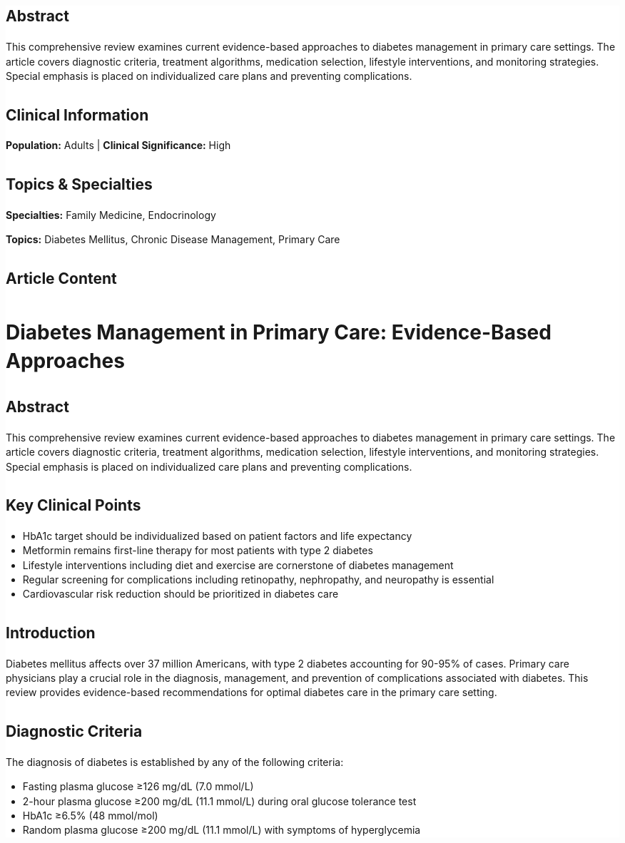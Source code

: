 ## Abstract

This comprehensive review examines current evidence-based approaches to diabetes management in primary care settings. The article covers diagnostic criteria, treatment algorithms, medication selection, lifestyle interventions, and monitoring strategies. Special emphasis is placed on individualized care plans and preventing complications.

## Clinical Information

**Population:** Adults | **Clinical Significance:** High

## Topics & Specialties

**Specialties:** Family Medicine, Endocrinology

**Topics:** Diabetes Mellitus, Chronic Disease Management, Primary Care

## Article Content

# Diabetes Management in Primary Care: Evidence-Based Approaches

## Abstract

This comprehensive review examines current evidence-based approaches to diabetes management in primary care settings. The article covers diagnostic criteria, treatment algorithms, medication selection, lifestyle interventions, and monitoring strategies. Special emphasis is placed on individualized care plans and preventing complications.

## Key Clinical Points

- HbA1c target should be individualized based on patient factors and life expectancy
- Metformin remains first-line therapy for most patients with type 2 diabetes
- Lifestyle interventions including diet and exercise are cornerstone of diabetes management
- Regular screening for complications including retinopathy, nephropathy, and neuropathy is essential
- Cardiovascular risk reduction should be prioritized in diabetes care

## Introduction

Diabetes mellitus affects over 37 million Americans, with type 2 diabetes accounting for 90-95% of cases. Primary care physicians play a crucial role in the diagnosis, management, and prevention of complications associated with diabetes. This review provides evidence-based recommendations for optimal diabetes care in the primary care setting.

## Diagnostic Criteria

The diagnosis of diabetes is established by any of the following criteria:
- Fasting plasma glucose ≥126 mg/dL (7.0 mmol/L)
- 2-hour plasma glucose ≥200 mg/dL (11.1 mmol/L) during oral glucose tolerance test
- HbA1c ≥6.5% (48 mmol/mol)
- Random plasma glucose ≥200 mg/dL (11.1 mmol/L) with symptoms of hyperglycemia

